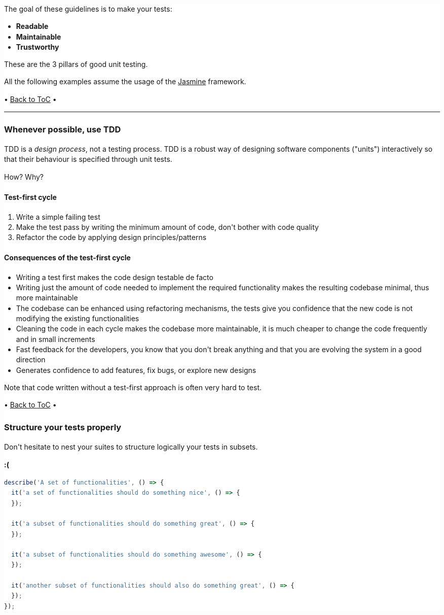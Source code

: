 The goal of these guidelines is to make your tests:

+ **Readable**
+ **Maintainable**
+ **Trustworthy**

These are the 3 pillars of good unit testing.

All the following examples assume the usage of the [Jasmine](http://jasmine.github.io) framework.

• [Back to ToC](#-table-of-contents) •

---------------------------------------

### Whenever possible, use TDD

TDD is a _design process_, not a testing process. TDD is a robust way of designing software components ("units") interactively so that their behaviour is specified through unit tests.

How? Why?

#### Test-first cycle

1. Write a simple failing test
2. Make the test pass by writing the minimum amount of code, don't bother with code quality
3. Refactor the code by applying design principles/patterns

#### Consequences of the test-first cycle

+ Writing a test first makes the code design testable de facto
+ Writing just the amount of code needed to implement the required functionality makes the resulting codebase minimal, thus more maintainable
+ The codebase can be enhanced using refactoring mechanisms, the tests give you confidence that the new code is not modifying the existing functionalities
+ Cleaning the code in each cycle makes the codebase more maintainable, it is much cheaper to change the code frequently and in small increments
+ Fast feedback for the developers, you know that you don't break anything and that you are evolving the system in a good direction
+ Generates confidence to add features, fix bugs, or explore new designs

Note that code written without a test-first approach is often very hard to test.

• [Back to ToC](#-table-of-contents) •

### Structure your tests properly

Don't hesitate to nest your suites to structure logically your tests in subsets.

**:(**

```js
describe('A set of functionalities', () => {
  it('a set of functionalities should do something nice', () => {
  });

  it('a subset of functionalities should do something great', () => {
  });

  it('a subset of functionalities should do something awesome', () => {
  });

  it('another subset of functionalities should also do something great', () => {
  });
});
```
